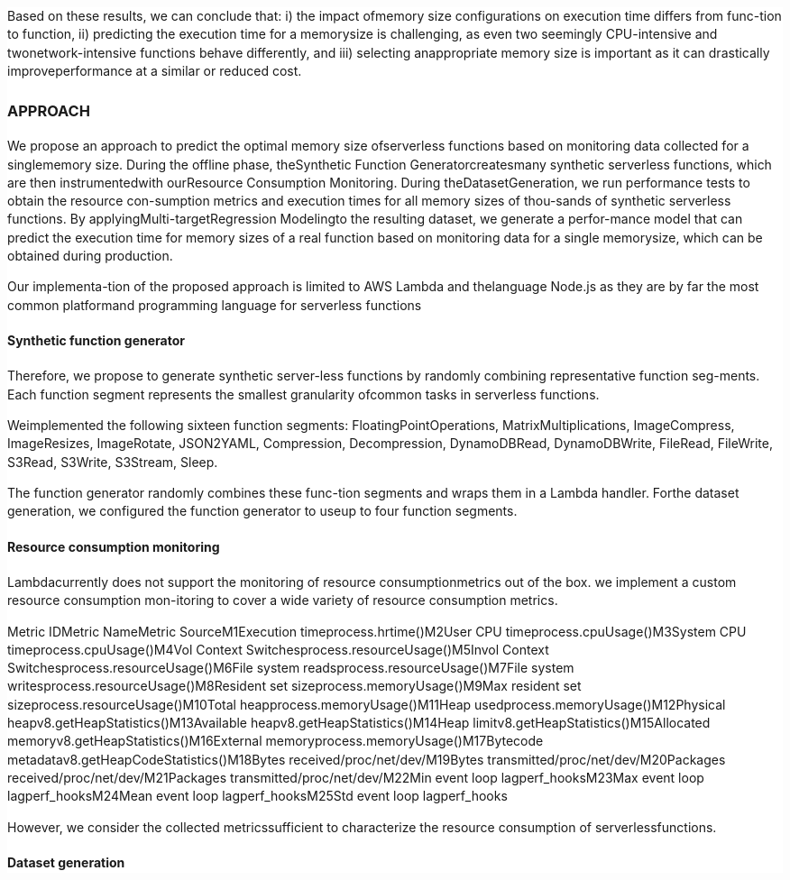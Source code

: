 Based on these results, we can conclude that: i) the impact ofmemory size configurations on execution time differs from func-tion to function, ii) predicting the execution time for a memorysize is challenging, as even two seemingly CPU-intensive and twonetwork-intensive functions behave differently, and iii) selecting anappropriate memory size is important as it can drastically improveperformance at a similar or reduced cost.

### APPROACH

We propose an approach to predict the optimal memory size ofserverless functions based on monitoring data collected for a singlememory size. During the offline phase, theSynthetic Function Generatorcreatesmany synthetic serverless functions, which are then instrumentedwith ourResource Consumption Monitoring. During theDatasetGeneration, we run performance tests to obtain the resource con-sumption metrics and execution times for all memory sizes of thou-sands of synthetic serverless functions. By applyingMulti-targetRegression Modelingto the resulting dataset, we generate a perfor-mance model that can predict the execution time for memory sizes of a real function based on monitoring data for a single memorysize, which can be obtained during production.

Our implementa-tion of the proposed approach is limited to AWS Lambda and thelanguage Node.js as they are by far the most common platformand programming language for serverless functions

#### Synthetic function generator

Therefore, we propose to generate synthetic server-less functions by randomly combining representative function seg-ments. Each function segment represents the smallest granularity ofcommon tasks in serverless functions.

Weimplemented the following sixteen function segments: FloatingPointOperations, MatrixMultiplications, ImageCompress, ImageResizes, ImageRotate, JSON2YAML, Compression, Decompression, DynamoDBRead, DynamoDBWrite, FileRead, FileWrite, S3Read, S3Write, S3Stream, Sleep.

The function generator randomly combines these func-tion segments and wraps them in a Lambda handler. Forthe dataset generation, we configured the function generator to useup to four function segments.

#### Resource consumption monitoring

Lambdacurrently does not support the monitoring of resource consumptionmetrics out of the box. we implement a custom resource consumption mon-itoring to cover a wide variety of resource consumption metrics.

Metric IDMetric NameMetric SourceM1Execution timeprocess.hrtime()M2User CPU timeprocess.cpuUsage()M3System CPU timeprocess.cpuUsage()M4Vol Context Switchesprocess.resourceUsage()M5Invol Context Switchesprocess.resourceUsage()M6File system readsprocess.resourceUsage()M7File system writesprocess.resourceUsage()M8Resident set sizeprocess.memoryUsage()M9Max resident set sizeprocess.resourceUsage()M10Total heapprocess.memoryUsage()M11Heap usedprocess.memoryUsage()M12Physical heapv8.getHeapStatistics()M13Available heapv8.getHeapStatistics()M14Heap limitv8.getHeapStatistics()M15Allocated memoryv8.getHeapStatistics()M16External memoryprocess.memoryUsage()M17Bytecode metadatav8.getHeapCodeStatistics()M18Bytes received/proc/net/dev/M19Bytes transmitted/proc/net/dev/M20Packages received/proc/net/dev/M21Packages transmitted/proc/net/dev/M22Min event loop lagperf_hooksM23Max event loop lagperf_hooksM24Mean event loop lagperf_hooksM25Std event loop lagperf_hooks

However, we consider the collected metricssufficient to characterize the resource consumption of serverlessfunctions.

#### Dataset generation
